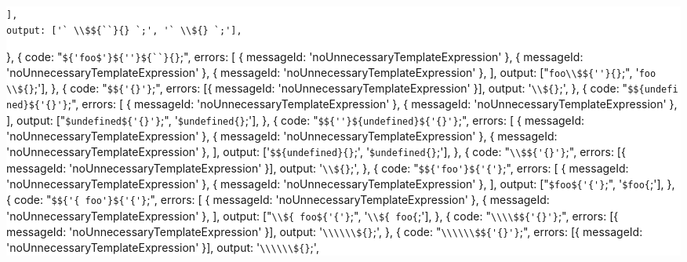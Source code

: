     ],
    output: ['` \\$${``}{} `;', '` \\${} `;'],
  },
  {
    code: "` ${'foo$'}${''}${``}{} `;",
    errors: [
      { messageId: 'noUnnecessaryTemplateExpression' },
      { messageId: 'noUnnecessaryTemplateExpression' },
      { messageId: 'noUnnecessaryTemplateExpression' },
    ],
    output: ["` foo\\$${''}{} `;", '` foo\\${} `;'],
  },
  {
    code: "` $${'{}'} `;",
    errors: [{ messageId: 'noUnnecessaryTemplateExpression' }],
    output: '` \\${} `;',
  },
  {
    code: "` $${undefined}${'{}'} `;",
    errors: [
      { messageId: 'noUnnecessaryTemplateExpression' },
      { messageId: 'noUnnecessaryTemplateExpression' },
    ],
    output: ["` $undefined${'{}'} `;", '` $undefined{} `;'],
  },
  {
    code: "` $${''}${undefined}${'{}'} `;",
    errors: [
      { messageId: 'noUnnecessaryTemplateExpression' },
      { messageId: 'noUnnecessaryTemplateExpression' },
      { messageId: 'noUnnecessaryTemplateExpression' },
    ],
    output: ['` $${undefined}{} `;', '` $undefined{} `;'],
  },
  {
    code: "` \\$${'{}'} `;",
    errors: [{ messageId: 'noUnnecessaryTemplateExpression' }],
    output: '` \\${} `;',
  },
  {
    code: "` $${'foo'}${'{'} `;",
    errors: [
      { messageId: 'noUnnecessaryTemplateExpression' },
      { messageId: 'noUnnecessaryTemplateExpression' },
    ],
    output: ["` $foo${'{'} `;", '` $foo{ `;'],
  },
  {
    code: "` $${'{ foo'}${'{'} `;",
    errors: [
      { messageId: 'noUnnecessaryTemplateExpression' },
      { messageId: 'noUnnecessaryTemplateExpression' },
    ],
    output: ["` \\${ foo${'{'} `;", '` \\${ foo{ `;'],
  },
  {
    code: "` \\\\$${'{}'} `;",
    errors: [{ messageId: 'noUnnecessaryTemplateExpression' }],
    output: '` \\\\\\${} `;',
  },
  {
    code: "` \\\\\\$${'{}'} `;",
    errors: [{ messageId: 'noUnnecessaryTemplateExpression' }],
    output: '` \\\\\\${} `;',